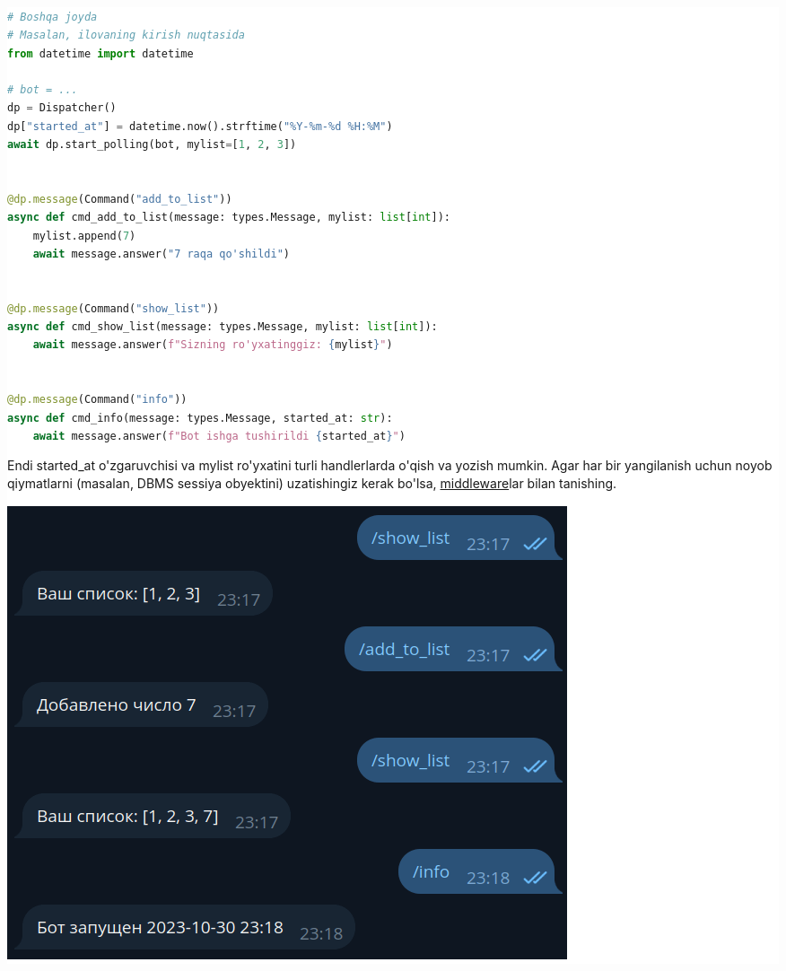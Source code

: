 ```python
# Boshqa joyda
# Masalan, ilovaning kirish nuqtasida
from datetime import datetime

# bot = ...
dp = Dispatcher()
dp["started_at"] = datetime.now().strftime("%Y-%m-%d %H:%M")
await dp.start_polling(bot, mylist=[1, 2, 3])


@dp.message(Command("add_to_list"))
async def cmd_add_to_list(message: types.Message, mylist: list[int]):
    mylist.append(7)
    await message.answer("7 raqa qo'shildi")


@dp.message(Command("show_list"))
async def cmd_show_list(message: types.Message, mylist: list[int]):
    await message.answer(f"Sizning ro'yxatinggiz: {mylist}")

    
@dp.message(Command("info"))
async def cmd_info(message: types.Message, started_at: str):
    await message.answer(f"Bot ishga tushirildi {started_at}")
```

Endi started_at o'zgaruvchisi va mylist ro'yxatini turli handlerlarda o'qish va yozish mumkin. Agar har bir yangilanish 
uchun noyob qiymatlarni (masalan, DBMS sessiya obyektini) uzatishingiz kerak bo'lsa, 
[middleware](filters-and-middlewares.md#middlewares)lar bilan tanishing.

![mylist argumenti chaqiruvlar orasida o'zgartirilishi mumkin](images/quickstart/extra-args.png)
